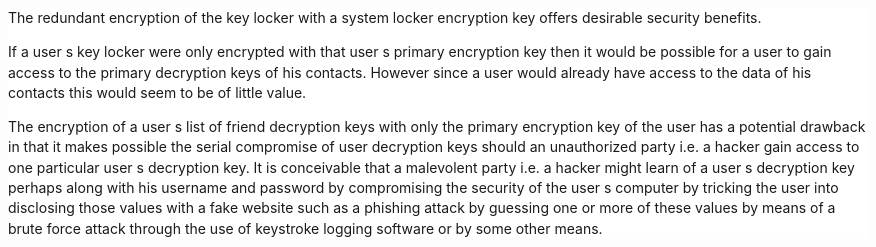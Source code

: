 The redundant encryption of the key locker with a system locker encryption key offers desirable security benefits.

If a user s key locker were only encrypted with that user s primary encryption key then it would be possible for a user to gain access to the primary decryption keys of his contacts. However since a user would already have access to the data of his contacts this would seem to be of little value.

The encryption of a user s list of friend decryption keys with only the primary encryption key of the user has a potential drawback in that it makes possible the serial compromise of user decryption keys should an unauthorized party i.e. a hacker gain access to one particular user s decryption key. It is conceivable that a malevolent party i.e. a hacker might learn of a user s decryption key perhaps along with his username and password by compromising the security of the user s computer by tricking the user into disclosing those values with a fake website such as a phishing attack by guessing one or more of these values by means of a brute force attack through the use of keystroke logging software or by some other means.

